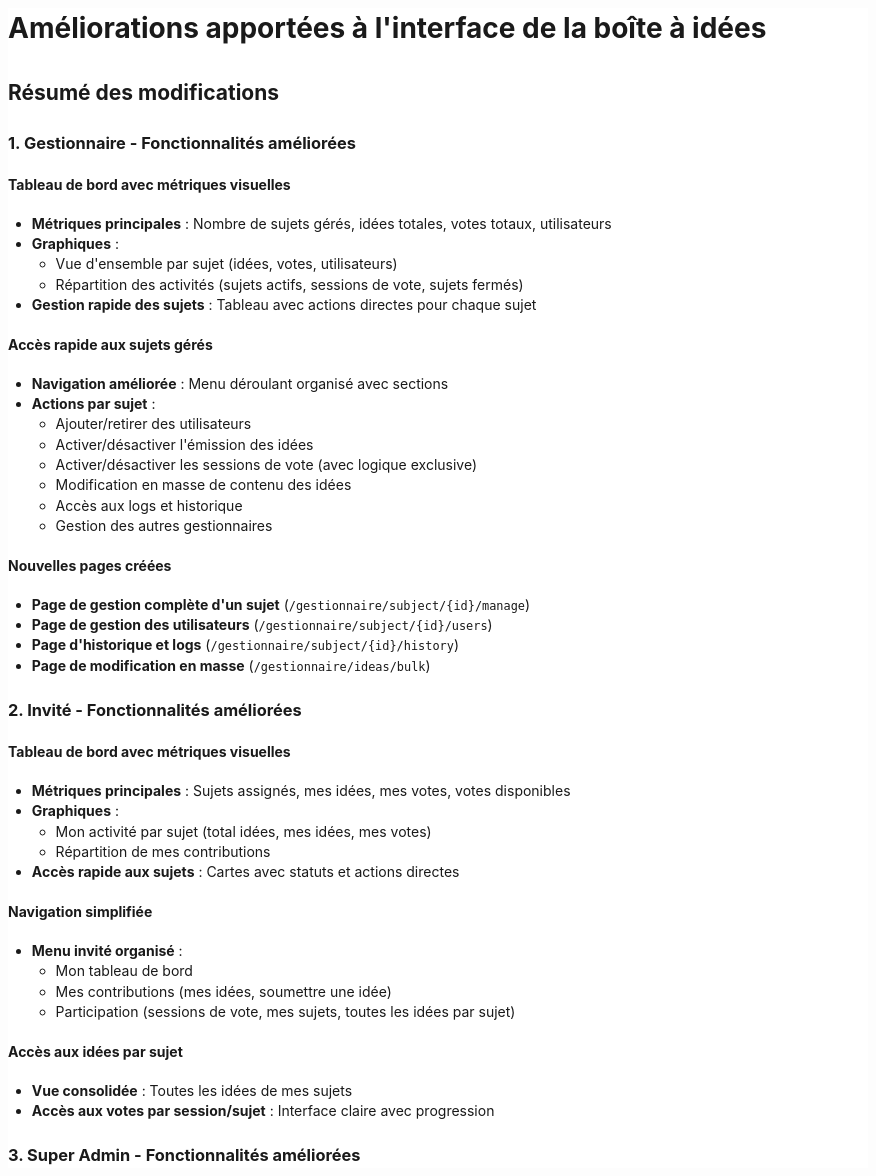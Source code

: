 # Améliorations apportées à l'interface de la boîte à idées

## Résumé des modifications

### 1. Gestionnaire - Fonctionnalités améliorées

#### Tableau de bord avec métriques visuelles
- **Métriques principales** : Nombre de sujets gérés, idées totales, votes totaux, utilisateurs
- **Graphiques** : 
  - Vue d'ensemble par sujet (idées, votes, utilisateurs)
  - Répartition des activités (sujets actifs, sessions de vote, sujets fermés)
- **Gestion rapide des sujets** : Tableau avec actions directes pour chaque sujet

#### Accès rapide aux sujets gérés
- **Navigation améliorée** : Menu déroulant organisé avec sections
- **Actions par sujet** :
  - Ajouter/retirer des utilisateurs
  - Activer/désactiver l'émission des idées
  - Activer/désactiver les sessions de vote (avec logique exclusive)
  - Modification en masse de contenu des idées
  - Accès aux logs et historique
  - Gestion des autres gestionnaires

#### Nouvelles pages créées
- **Page de gestion complète d'un sujet** (`/gestionnaire/subject/{id}/manage`)
- **Page de gestion des utilisateurs** (`/gestionnaire/subject/{id}/users`)
- **Page d'historique et logs** (`/gestionnaire/subject/{id}/history`)
- **Page de modification en masse** (`/gestionnaire/ideas/bulk`)

### 2. Invité - Fonctionnalités améliorées

#### Tableau de bord avec métriques visuelles
- **Métriques principales** : Sujets assignés, mes idées, mes votes, votes disponibles
- **Graphiques** :
  - Mon activité par sujet (total idées, mes idées, mes votes)
  - Répartition de mes contributions
- **Accès rapide aux sujets** : Cartes avec statuts et actions directes

#### Navigation simplifiée
- **Menu invité organisé** :
  - Mon tableau de bord
  - Mes contributions (mes idées, soumettre une idée)
  - Participation (sessions de vote, mes sujets, toutes les idées par sujet)

#### Accès aux idées par sujet
- **Vue consolidée** : Toutes les idées de mes sujets
- **Accès aux votes par session/sujet** : Interface claire avec progression

### 3. Super Admin - Fonctionnalités améliorées
